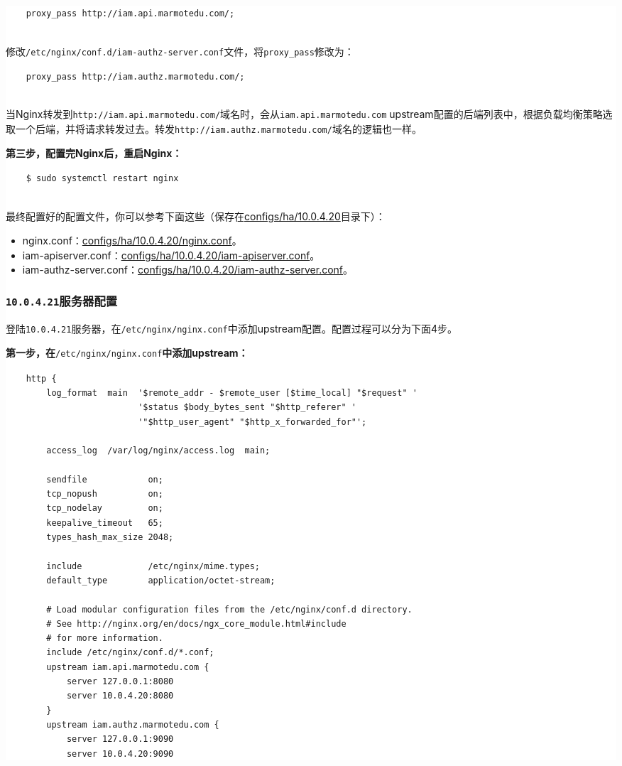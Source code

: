 ```
    proxy_pass http://iam.api.marmotedu.com/;
    

```

修改`/etc/nginx/conf.d/iam-authz-server.conf`文件，将`proxy_pass`修改为：

```
    proxy_pass http://iam.authz.marmotedu.com/;
    

```

当Nginx转发到`http://iam.api.marmotedu.com/`域名时，会从`iam.api.marmotedu.com` upstream配置的后端列表中，根据负载均衡策略选取一个后端，并将请求转发过去。转发`http://iam.authz.marmotedu.com/`域名的逻辑也一样。

**第三步，配置完Nginx后，重启Nginx：**

```
    $ sudo systemctl restart nginx
    

```

最终配置好的配置文件，你可以参考下面这些（保存在[configs/ha/10.0.4.20](https://github.com/marmotedu/iam/tree/v1.0.8/configs/ha/10.0.4.20)目录下）：

* nginx.conf：[configs/ha/10.0.4.20/nginx.conf](https://github.com/marmotedu/iam/blob/v1.0.8/configs/ha/10.0.4.20/nginx.conf)。
* iam-apiserver.conf：[configs/ha/10.0.4.20/iam-apiserver.conf](https://github.com/marmotedu/iam/blob/v1.0.8/configs/ha/10.0.4.20/iam-apiserver.conf)。
* iam-authz-server.conf：[configs/ha/10.0.4.20/iam-authz-server.conf](https://github.com/marmotedu/iam/blob/v1.0.8/configs/ha/10.0.4.20/iam-authz-server.conf)。

### `10.0.4.21`服务器配置

登陆`10.0.4.21`服务器，在`/etc/nginx/nginx.conf`中添加upstream配置。配置过程可以分为下面4步。

**第一步，在**`/etc/nginx/nginx.conf`**中添加upstream：**

```
    http {
        log_format  main  '$remote_addr - $remote_user [$time_local] "$request" '
                          '$status $body_bytes_sent "$http_referer" '
                          '"$http_user_agent" "$http_x_forwarded_for"';
    
        access_log  /var/log/nginx/access.log  main;
    
        sendfile            on;
        tcp_nopush          on;
        tcp_nodelay         on;
        keepalive_timeout   65;
        types_hash_max_size 2048;
    
        include             /etc/nginx/mime.types;
        default_type        application/octet-stream;
    
        # Load modular configuration files from the /etc/nginx/conf.d directory.
        # See http://nginx.org/en/docs/ngx_core_module.html#include
        # for more information.
        include /etc/nginx/conf.d/*.conf;
        upstream iam.api.marmotedu.com {
            server 127.0.0.1:8080
            server 10.0.4.20:8080
        }
        upstream iam.authz.marmotedu.com {
            server 127.0.0.1:9090
            server 10.0.4.20:9090
```